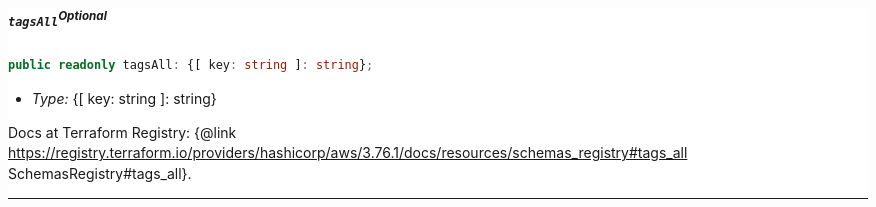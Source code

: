##### `tagsAll`<sup>Optional</sup> <a name="tagsAll" id="@cdktf/aws-cdk.schemasRegistry.SchemasRegistryConfig.property.tagsAll"></a>

```typescript
public readonly tagsAll: {[ key: string ]: string};
```

- *Type:* {[ key: string ]: string}

Docs at Terraform Registry: {@link https://registry.terraform.io/providers/hashicorp/aws/3.76.1/docs/resources/schemas_registry#tags_all SchemasRegistry#tags_all}.

---



